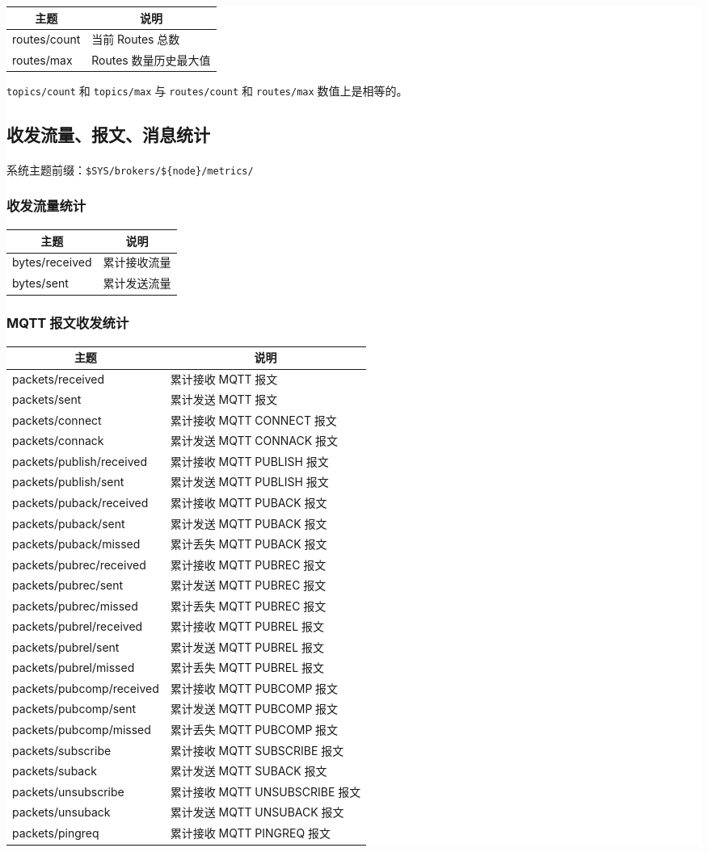 | 主题          | 说明             |
| ------------ | ---------------- |
| routes/count | 当前 Routes 总数 |
| routes/max   | Routes 数量历史最大值 |

`topics/count` 和 `topics/max` 与 `routes/count` 和 `routes/max` 数值上是相等的。

## 收发流量、报文、消息统计

系统主题前缀：`$SYS/brokers/${node}/metrics/`

### 收发流量统计

| 主题            | 说明         |
| -------------- | ------------ |
| bytes/received | 累计接收流量 |
| bytes/sent     | 累计发送流量 |

### MQTT 报文收发统计

| 主题                         | 说明                           |
| --------------------------- | ------------------------------ |
| packets/received            | 累计接收 MQTT 报文             |
| packets/sent                | 累计发送 MQTT 报文             |
| packets/connect             | 累计接收 MQTT CONNECT 报文     |
| packets/connack             | 累计发送 MQTT CONNACK 报文     |
| packets/publish/received    | 累计接收 MQTT PUBLISH 报文     |
| packets/publish/sent        | 累计发送 MQTT PUBLISH 报文     |
| packets/puback/received     | 累计接收 MQTT PUBACK 报文      |
| packets/puback/sent         | 累计发送 MQTT PUBACK 报文      |
| packets/puback/missed       | 累计丢失 MQTT PUBACK 报文      |
| packets/pubrec/received     | 累计接收 MQTT PUBREC 报文      |
| packets/pubrec/sent         | 累计发送 MQTT PUBREC 报文      |
| packets/pubrec/missed       | 累计丢失 MQTT PUBREC 报文      |
| packets/pubrel/received     | 累计接收 MQTT PUBREL 报文      |
| packets/pubrel/sent         | 累计发送 MQTT PUBREL 报文      |
| packets/pubrel/missed       | 累计丢失 MQTT PUBREL 报文      |
| packets/pubcomp/received    | 累计接收 MQTT PUBCOMP 报文     |
| packets/pubcomp/sent        | 累计发送 MQTT PUBCOMP 报文     |
| packets/pubcomp/missed      | 累计丢失 MQTT PUBCOMP 报文     |
| packets/subscribe           | 累计接收 MQTT SUBSCRIBE 报文   |
| packets/suback              | 累计发送 MQTT SUBACK 报文      |
| packets/unsubscribe         | 累计接收 MQTT UNSUBSCRIBE 报文 |
| packets/unsuback            | 累计发送 MQTT UNSUBACK 报文    |
| packets/pingreq             | 累计接收 MQTT PINGREQ 报文     |